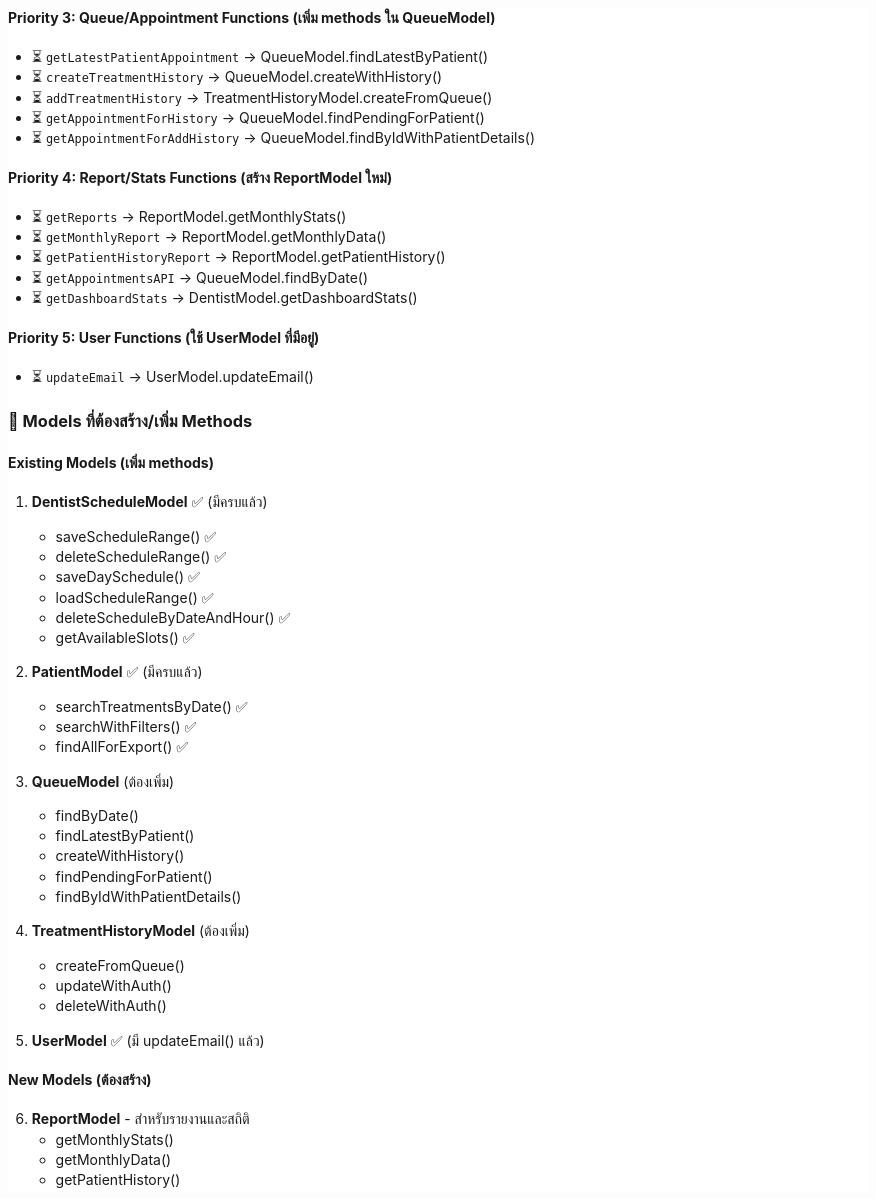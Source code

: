 #### Priority 3: Queue/Appointment Functions (เพิ่ม methods ใน QueueModel)
- ⏳ `getLatestPatientAppointment` → QueueModel.findLatestByPatient()
- ⏳ `createTreatmentHistory` → QueueModel.createWithHistory()
- ⏳ `addTreatmentHistory` → TreatmentHistoryModel.createFromQueue()
- ⏳ `getAppointmentForHistory` → QueueModel.findPendingForPatient()
- ⏳ `getAppointmentForAddHistory` → QueueModel.findByIdWithPatientDetails()

#### Priority 4: Report/Stats Functions (สร้าง ReportModel ใหม่)
- ⏳ `getReports` → ReportModel.getMonthlyStats()
- ⏳ `getMonthlyReport` → ReportModel.getMonthlyData()
- ⏳ `getPatientHistoryReport` → ReportModel.getPatientHistory()
- ⏳ `getAppointmentsAPI` → QueueModel.findByDate()
- ⏳ `getDashboardStats` → DentistModel.getDashboardStats()

#### Priority 5: User Functions (ใช้ UserModel ที่มีอยู่)
- ⏳ `updateEmail` → UserModel.updateEmail()

### 🎯 Models ที่ต้องสร้าง/เพิ่ม Methods

#### Existing Models (เพิ่ม methods)
1. **DentistScheduleModel** ✅ (มีครบแล้ว)
   - saveScheduleRange() ✅
   - deleteScheduleRange() ✅
   - saveDaySchedule() ✅
   - loadScheduleRange() ✅
   - deleteScheduleByDateAndHour() ✅
   - getAvailableSlots() ✅

2. **PatientModel** ✅ (มีครบแล้ว)
   - searchTreatmentsByDate() ✅
   - searchWithFilters() ✅
   - findAllForExport() ✅

3. **QueueModel** (ต้องเพิ่ม)
   - findByDate()
   - findLatestByPatient()
   - createWithHistory()
   - findPendingForPatient()
   - findByIdWithPatientDetails()

4. **TreatmentHistoryModel** (ต้องเพิ่ม)
   - createFromQueue()
   - updateWithAuth()
   - deleteWithAuth()

5. **UserModel** ✅ (มี updateEmail() แล้ว)

#### New Models (ต้องสร้าง)
6. **ReportModel** - สำหรับรายงานและสถิติ
   - getMonthlyStats()
   - getMonthlyData()
   - getPatientHistory()
